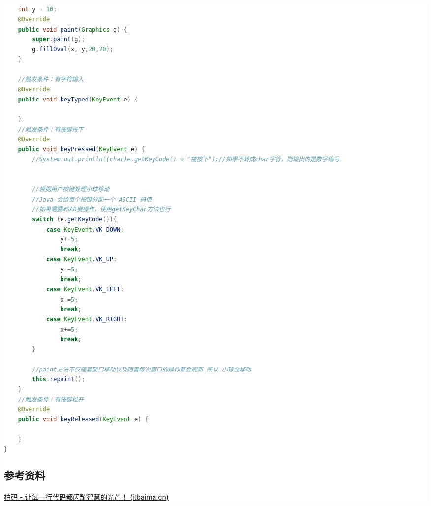 ```java
    int y = 10;
    @Override
    public void paint(Graphics g) {
        super.paint(g);
        g.fillOval(x, y,20,20);
    }

    //触发条件：有字符输入
    @Override
    public void keyTyped(KeyEvent e) {

    }
    //触发条件：有按键按下
    @Override
    public void keyPressed(KeyEvent e) {
        //System.out.println((char)e.getKeyCode() + "被按下");//如果不转成char字符，则输出的是数字编号


        //根据用户按键处理小球移动
        //Java 会给每个按键分配一个 ASCII 码值
        //如果需要WSAD键操作，使用getKeyChar方法也行
        switch (e.getKeyCode()){
            case KeyEvent.VK_DOWN:
                y+=5;
                break;
            case KeyEvent.VK_UP:
                y-=5;
                break;
            case KeyEvent.VK_LEFT:
                x-=5;
                break;
            case KeyEvent.VK_RIGHT:
                x+=5;
                break;
        }

        //paint方法不仅随着窗口移动以及随着每次窗口的操作都会刷新 所以 小球会移动
        this.repaint();
    }
    //触发条件：有按键松开
    @Override
    public void keyReleased(KeyEvent e) {

    }
}

```



## 参考资料

[柏码 - 让每一行代码都闪耀智慧的光芒！ (itbaima.cn)](https://www.itbaima.cn/document)